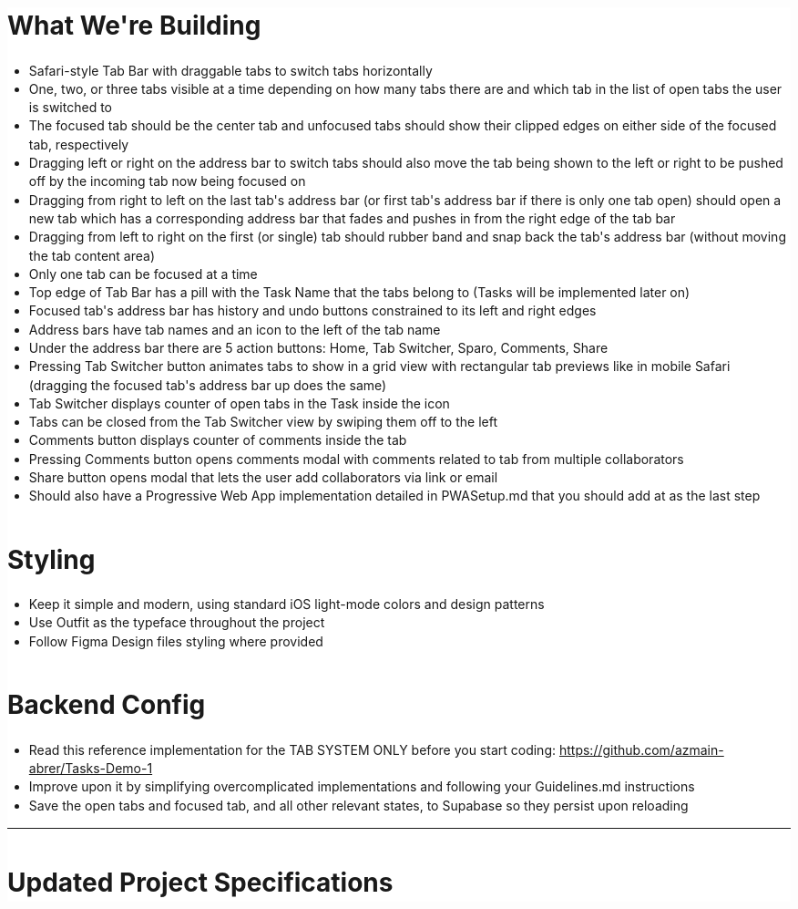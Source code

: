 


# What We're Building
- Safari-style Tab Bar with draggable tabs to switch tabs horizontally
- One, two, or three tabs visible at a time depending on how many tabs there are and which tab in the list of open tabs the user is switched to
- The focused tab should be the center tab and unfocused tabs should show their clipped edges on either side of the focused tab, respectively
- Dragging left or right on the address bar to switch tabs should also move the tab being shown to the left or right to be pushed off by the incoming tab now being focused on
- Dragging from right to left on the last tab's address bar (or first tab's address bar if there is only one tab open) should open a new tab which has a corresponding address bar that fades and pushes in from the right edge of the tab bar
- Dragging from left to right on the first (or single) tab should rubber band and snap back the tab's address bar (without moving the tab content area)
- Only one tab can be focused at a time
- Top edge of Tab Bar has a pill with the Task Name that the tabs belong to (Tasks will be implemented later on)
- Focused tab's address bar has history and undo buttons constrained to its left and right edges
- Address bars have tab names and an icon to the left of the tab name
- Under the address bar there are 5 action buttons: Home, Tab Switcher, Sparo, Comments, Share
- Pressing Tab Switcher button animates tabs to show in a grid view with rectangular tab previews like in mobile Safari (dragging the focused tab's address bar up does the same)
- Tab Switcher displays counter of open tabs in the Task inside the icon
- Tabs can be closed from the Tab Switcher view by swiping them off to the left
- Comments button displays counter of comments inside the tab
- Pressing Comments button opens comments modal with comments related to tab from multiple collaborators
- Share button opens modal that lets the user add collaborators via link or email
- Should also have a Progressive Web App implementation detailed in PWASetup.md that you should add at as the last step

# Styling
- Keep it simple and modern, using standard iOS light-mode colors and design patterns
- Use Outfit as the typeface throughout the project
- Follow Figma Design files styling where provided

# Backend Config
- Read this reference implementation for the TAB SYSTEM ONLY before you start coding: https://github.com/azmain-abrer/Tasks-Demo-1
- Improve upon it by simplifying overcomplicated implementations and following your Guidelines.md instructions
- Save the open tabs and focused tab, and all other relevant states, to Supabase so they persist upon reloading

---

# Updated Project Specifications
